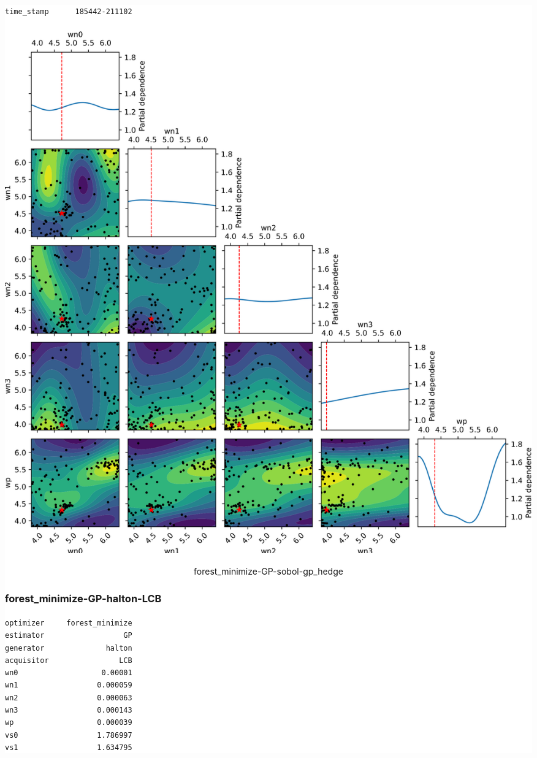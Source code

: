 ```
time_stamp      185442-211102
```

![forest_minimize-GP-sobol-gp_hedge](./results/forest_minimize-GP-sobol-gp_hedge-185442-211102-objk.svg)
<p align="center">forest_minimize-GP-sobol-gp_hedge</p>



### forest_minimize-GP-halton-LCB
```
optimizer     forest_minimize
estimator                  GP
generator              halton
acquisitor                LCB
wn0                   0.00001
wn1                  0.000059
wn2                  0.000063
wn3                  0.000143
wp                   0.000039
vs0                  1.786997
vs1                  1.634795
```